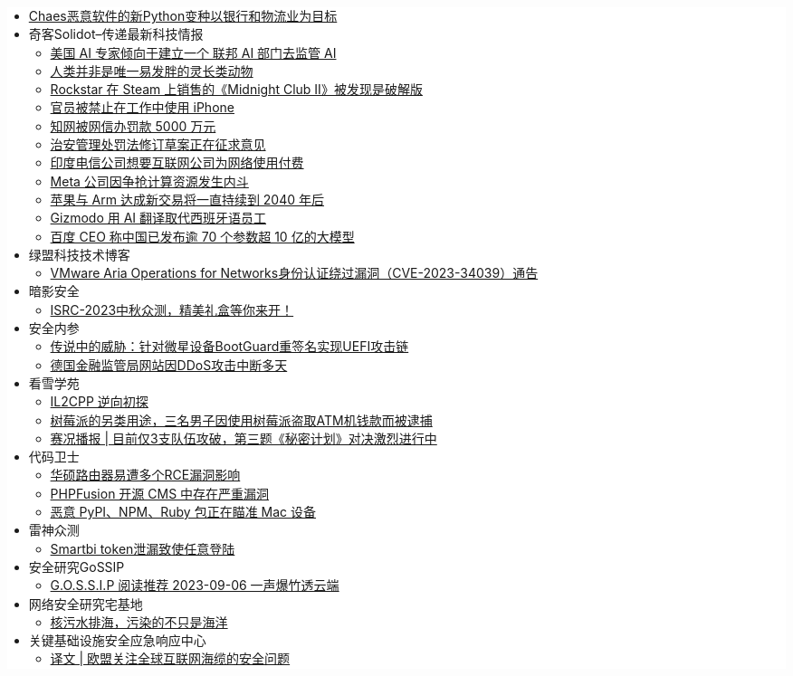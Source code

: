   - [Chaes恶意软件的新Python变种以银行和物流业为目标](https://www.freebuf.com/news/377222.html)
- 奇客Solidot–传递最新科技情报
  - [美国 AI 专家倾向于建立一个 联邦 AI 部门去监管 AI](https://www.solidot.org/story?sid=76008)
  - [人类并非是唯一易发胖的灵长类动物](https://www.solidot.org/story?sid=76007)
  - [Rockstar 在 Steam 上销售的《Midnight Club II》被发现是破解版](https://www.solidot.org/story?sid=76006)
  - [官员被禁止在工作中使用 iPhone](https://www.solidot.org/story?sid=76005)
  - [知网被网信办罚款 5000 万元](https://www.solidot.org/story?sid=76004)
  - [治安管理处罚法修订草案正在征求意见](https://www.solidot.org/story?sid=76003)
  - [印度电信公司想要互联网公司为网络使用付费](https://www.solidot.org/story?sid=76002)
  - [Meta 公司因争抢计算资源发生内斗](https://www.solidot.org/story?sid=76001)
  - [苹果与 Arm 达成新交易将一直持续到 2040 年后](https://www.solidot.org/story?sid=76000)
  - [Gizmodo 用 AI 翻译取代西班牙语员工](https://www.solidot.org/story?sid=75999)
  - [百度 CEO 称中国已发布逾 70 个参数超 10 亿的大模型](https://www.solidot.org/story?sid=75998)
- 绿盟科技技术博客
  - [VMware Aria Operations for Networks身份认证绕过漏洞（CVE-2023-34039）通告](https://blog.nsfocus.net/vmware-aria-operations-for-networkscve-2023-34039/)
- 暗影安全
  - [ISRC-2023中秋众测，精美礼盒等你来开！](https://mp.weixin.qq.com/s?__biz=MzI2MzA3OTgxOA==&mid=2657164849&idx=1&sn=5530a9791663d794996996889375acb6&chksm=f1d4ecd4c6a365c269f417ba177db517281f288172095dbccd0c33df1ff71ab2d633df8b1ea3&scene=58&subscene=0#rd)
- 安全内参
  - [传说中的威胁：针对微星设备BootGuard重签名实现UEFI攻击链](https://mp.weixin.qq.com/s?__biz=MzI4NDY2MDMwMw==&mid=2247509708&idx=1&sn=bee25cf8e2daa9cac6e7b347ac5dddd2&chksm=ebfae1ecdc8d68fa6ce231852a04c7855f65c1377495cdc3dd2abba6efa915fe7eba8962cfaa&scene=58&subscene=0#rd)
  - [德国金融监管局网站因DDoS攻击中断多天](https://mp.weixin.qq.com/s?__biz=MzI4NDY2MDMwMw==&mid=2247509708&idx=2&sn=c859133cc938c81635a4c19e93157ce8&chksm=ebfae1ecdc8d68fa56668897f51ac3c5b21c4f07e11c0cdb94c6957716cc5716c6eed9095563&scene=58&subscene=0#rd)
- 看雪学苑
  - [IL2CPP 逆向初探](https://mp.weixin.qq.com/s?__biz=MjM5NTc2MDYxMw==&mid=2458516754&idx=1&sn=e069c28824a26b4495e09d602c472996&chksm=b18ecd9886f9448e3fde83505d2756011e72a144b9b9a72af64d2e59aed6c70eb678023aa76c&scene=58&subscene=0#rd)
  - [树莓派的另类用途，三名男子因使用树莓派盗取ATM机钱款而被逮捕](https://mp.weixin.qq.com/s?__biz=MjM5NTc2MDYxMw==&mid=2458516754&idx=2&sn=2d58dbb4f07c6acc49080450f752930a&chksm=b18ecd9886f9448eb562a152d066c997722eb04475d531146e60a530170c0adef095bdec406f&scene=58&subscene=0#rd)
  - [赛况播报 | 目前仅3支队伍攻破，第三题《秘密计划》对决激烈进行中](https://mp.weixin.qq.com/s?__biz=MjM5NTc2MDYxMw==&mid=2458516754&idx=3&sn=c5f07250b62d6750fd07aba6e188360c&chksm=b18ecd9886f9448e72183f495847a29fed7c1b6c62306ff85f6526c70da43b08986a4c08a2c7&scene=58&subscene=0#rd)
- 代码卫士
  - [华硕路由器易遭多个RCE漏洞影响](https://mp.weixin.qq.com/s?__biz=MzI2NTg4OTc5Nw==&mid=2247517570&idx=1&sn=34fd77e3506951e7f7fd62a7ab442b2c&chksm=ea94b4e8dde33dfe4882db94eae6cfe3f510868509c9e72ccc806d2d65d5c5faaea9897b5af3&scene=58&subscene=0#rd)
  - [PHPFusion 开源 CMS 中存在严重漏洞](https://mp.weixin.qq.com/s?__biz=MzI2NTg4OTc5Nw==&mid=2247517570&idx=2&sn=7f19eccf19674dfcdf5f6515082f6989&chksm=ea94b4e8dde33dfedce31e414840f4579284cf9589c84909a1efa2bda3cb52dea3b0de2e1433&scene=58&subscene=0#rd)
  - [恶意 PyPI、NPM、Ruby 包正在瞄准 Mac 设备](https://mp.weixin.qq.com/s?__biz=MzI2NTg4OTc5Nw==&mid=2247517570&idx=3&sn=e1e8c3f4da181c45574f67a713fa11bb&chksm=ea94b4e8dde33dfe9336324f9f15f9e0a5fc525466eb80b12aa5494932c0ef6a018a300aa955&scene=58&subscene=0#rd)
- 雷神众测
  - [Smartbi token泄漏致使任意登陆](https://mp.weixin.qq.com/s?__biz=MzI0NzEwOTM0MA==&mid=2652502300&idx=1&sn=c994833e222bfd8625f04ed526b7231c&chksm=f2585aafc52fd3b977aa92705587a1f9d9b54a39c3a13cb47c85c02e19e9bb1480e268057ad3&scene=58&subscene=0#rd)
- 安全研究GoSSIP
  - [G.O.S.S.I.P 阅读推荐 2023-09-06 一声爆竹透云端](https://mp.weixin.qq.com/s?__biz=Mzg5ODUxMzg0Ng==&mid=2247496304&idx=1&sn=3f528624de74dac96d9fee18f750c32e&chksm=c063dca9f71455bf0c31243f86480aa2a0febf18d609f43da448979e38454e76c65f019607ba&scene=58&subscene=0#rd)
- 网络安全研究宅基地
  - [核污水排海，污染的不只是海洋](https://mp.weixin.qq.com/s?__biz=MzUyMDEyNTkwNA==&mid=2247495385&idx=1&sn=5e4668d0f3a87f4dc00ce2081ff046ab&chksm=f9ed8266ce9a0b701b65020e2fe26177224932815e72d5e5c7dc527d8619ecf7ab7ed01d927f&scene=58&subscene=0#rd)
- 关键基础设施安全应急响应中心
  - [译文 | 欧盟关注全球互联网海缆的安全问题](https://mp.weixin.qq.com/s?__biz=MzkyMzAwMDEyNg==&mid=2247539535&idx=1&sn=e8daef53a285c721027752e1f1212529&chksm=c1e9d71ef69e5e0896504680694f297148d4b7dbc6148d499af7c41a2db1063a7e3235690e42&scene=58&subscene=0#rd)